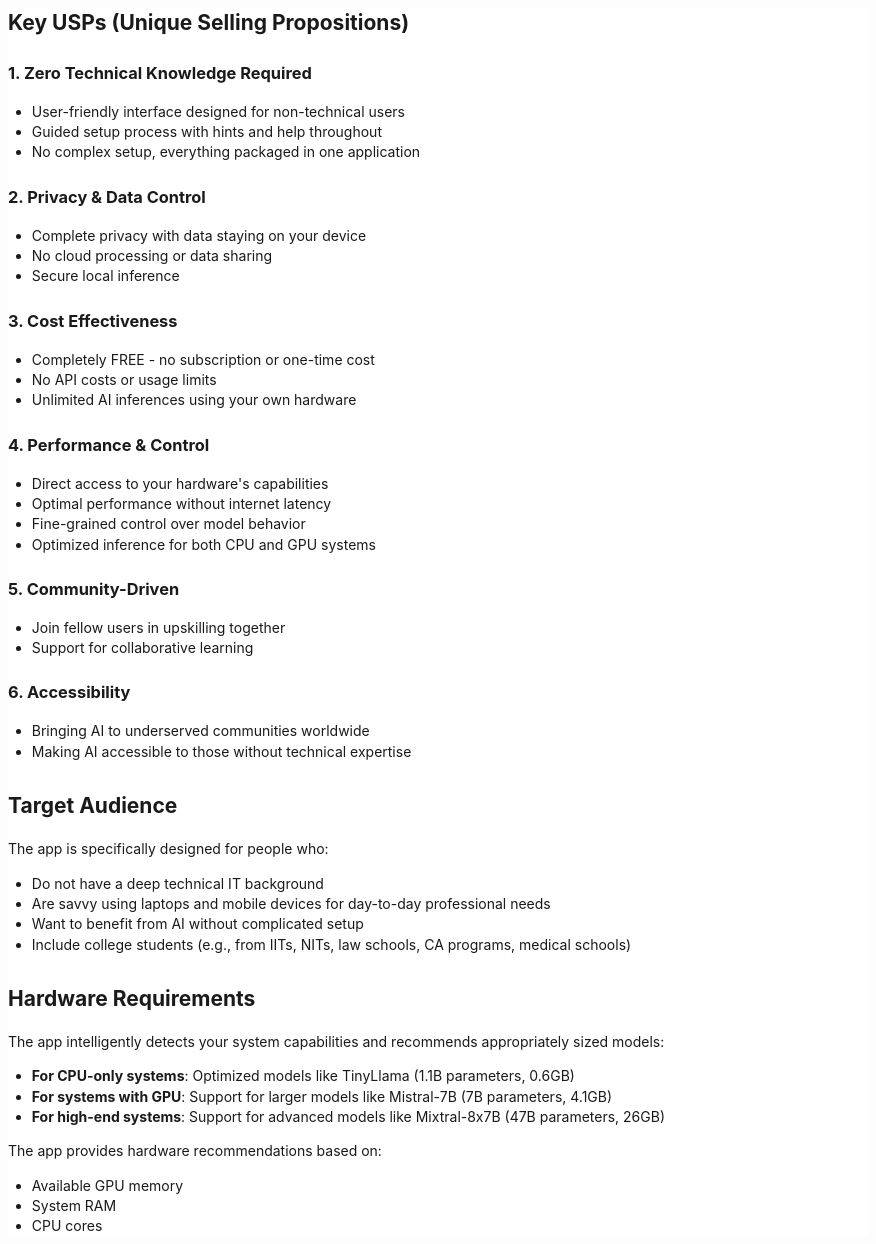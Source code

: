 ## Key USPs (Unique Selling Propositions)

### 1. Zero Technical Knowledge Required
- User-friendly interface designed for non-technical users
- Guided setup process with hints and help throughout
- No complex setup, everything packaged in one application

### 2. Privacy & Data Control
- Complete privacy with data staying on your device
- No cloud processing or data sharing
- Secure local inference

### 3. Cost Effectiveness
- Completely FREE - no subscription or one-time cost
- No API costs or usage limits
- Unlimited AI inferences using your own hardware

### 4. Performance & Control
- Direct access to your hardware's capabilities
- Optimal performance without internet latency
- Fine-grained control over model behavior
- Optimized inference for both CPU and GPU systems

### 5. Community-Driven
- Join fellow users in upskilling together
- Support for collaborative learning

### 6. Accessibility
- Bringing AI to underserved communities worldwide
- Making AI accessible to those without technical expertise

## Target Audience

The app is specifically designed for people who:
- Do not have a deep technical IT background
- Are savvy using laptops and mobile devices for day-to-day professional needs
- Want to benefit from AI without complicated setup
- Include college students (e.g., from IITs, NITs, law schools, CA programs, medical schools)

## Hardware Requirements

The app intelligently detects your system capabilities and recommends appropriately sized models:

- **For CPU-only systems**: Optimized models like TinyLlama (1.1B parameters, 0.6GB)
- **For systems with GPU**: Support for larger models like Mistral-7B (7B parameters, 4.1GB)
- **For high-end systems**: Support for advanced models like Mixtral-8x7B (47B parameters, 26GB)

The app provides hardware recommendations based on:
- Available GPU memory
- System RAM
- CPU cores
